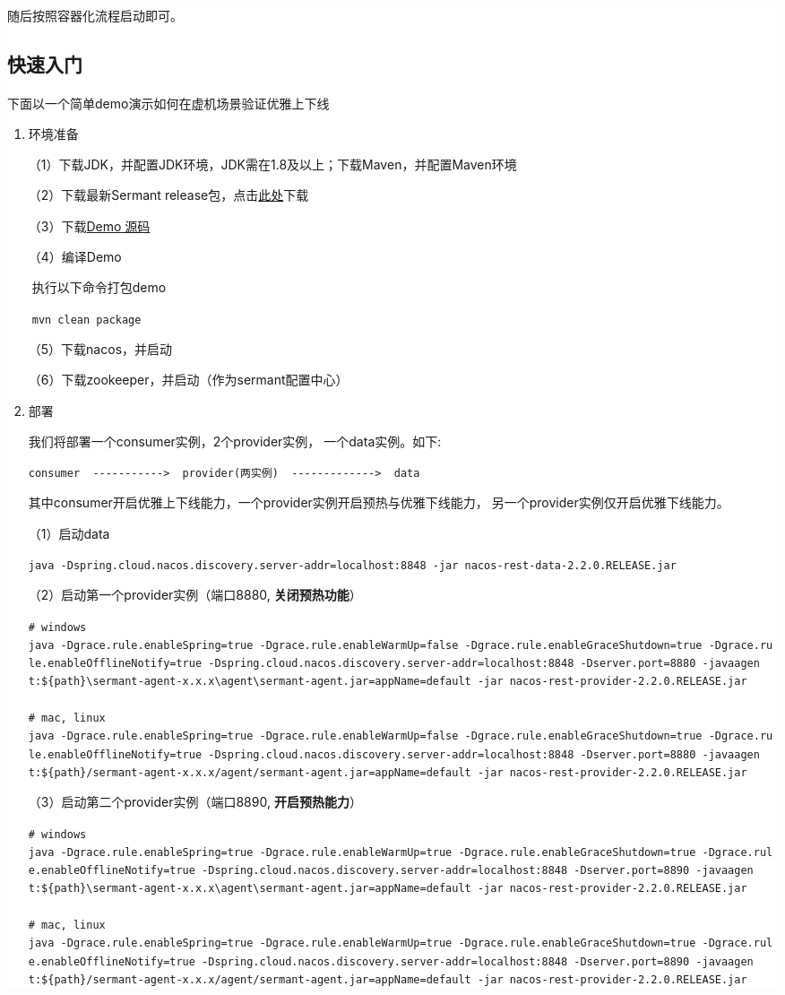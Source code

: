 随后按照容器化流程启动即可。

## 快速入门

下面以一个简单demo演示如何在虚机场景验证优雅上下线

1. 环境准备

   （1）下载JDK，并配置JDK环境，JDK需在1.8及以上；下载Maven，并配置Maven环境

   （2）下载最新Sermant release包，点击[此处](https://github.com/huaweicloud/Sermant/releases)下载

   （3）下载[Demo 源码](https://github.com/huaweicloud/Sermant/tree/develop/sermant-example/demo-grace/spring-grace-nacos-demo)

   （4）编译Demo

   ​	执行以下命令打包demo

   ​	`mvn clean package`

   （5）下载nacos，并启动

   （6）下载zookeeper，并启动（作为sermant配置中心）

2. 部署

   我们将部署一个consumer实例，2个provider实例， 一个data实例。如下:

   `consumer  ----------->  provider(两实例)  ------------->  data`

   其中consumer开启优雅上下线能力，一个provider实例开启预热与优雅下线能力， 另一个provider实例仅开启优雅下线能力。

   （1）启动data

   ```shell
   java -Dspring.cloud.nacos.discovery.server-addr=localhost:8848 -jar nacos-rest-data-2.2.0.RELEASE.jar
   ```

   （2）启动第一个provider实例（端口8880, **关闭预热功能**）

   ```shell
   # windows
   java -Dgrace.rule.enableSpring=true -Dgrace.rule.enableWarmUp=false -Dgrace.rule.enableGraceShutdown=true -Dgrace.rule.enableOfflineNotify=true -Dspring.cloud.nacos.discovery.server-addr=localhost:8848 -Dserver.port=8880 -javaagent:${path}\sermant-agent-x.x.x\agent\sermant-agent.jar=appName=default -jar nacos-rest-provider-2.2.0.RELEASE.jar
   
   # mac, linux
   java -Dgrace.rule.enableSpring=true -Dgrace.rule.enableWarmUp=false -Dgrace.rule.enableGraceShutdown=true -Dgrace.rule.enableOfflineNotify=true -Dspring.cloud.nacos.discovery.server-addr=localhost:8848 -Dserver.port=8880 -javaagent:${path}/sermant-agent-x.x.x/agent/sermant-agent.jar=appName=default -jar nacos-rest-provider-2.2.0.RELEASE.jar
   ```

   （3）启动第二个provider实例（端口8890, **开启预热能力**）

   ```shell
   # windows
   java -Dgrace.rule.enableSpring=true -Dgrace.rule.enableWarmUp=true -Dgrace.rule.enableGraceShutdown=true -Dgrace.rule.enableOfflineNotify=true -Dspring.cloud.nacos.discovery.server-addr=localhost:8848 -Dserver.port=8890 -javaagent:${path}\sermant-agent-x.x.x\agent\sermant-agent.jar=appName=default -jar nacos-rest-provider-2.2.0.RELEASE.jar
   
   # mac, linux
   java -Dgrace.rule.enableSpring=true -Dgrace.rule.enableWarmUp=true -Dgrace.rule.enableGraceShutdown=true -Dgrace.rule.enableOfflineNotify=true -Dspring.cloud.nacos.discovery.server-addr=localhost:8848 -Dserver.port=8890 -javaagent:${path}/sermant-agent-x.x.x/agent/sermant-agent.jar=appName=default -jar nacos-rest-provider-2.2.0.RELEASE.jar
   ```

